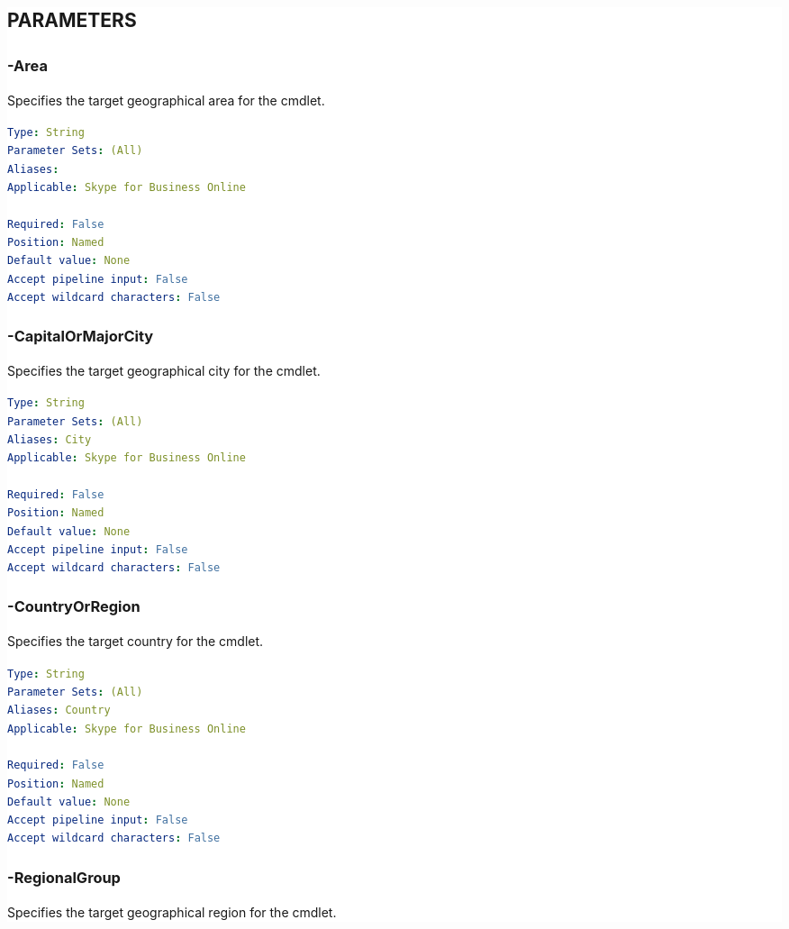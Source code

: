 ## PARAMETERS

### -Area
Specifies the target geographical area for the cmdlet.

```yaml
Type: String
Parameter Sets: (All)
Aliases: 
Applicable: Skype for Business Online

Required: False
Position: Named
Default value: None
Accept pipeline input: False
Accept wildcard characters: False
```

### -CapitalOrMajorCity
Specifies the target geographical city for the cmdlet.

```yaml
Type: String
Parameter Sets: (All)
Aliases: City
Applicable: Skype for Business Online

Required: False
Position: Named
Default value: None
Accept pipeline input: False
Accept wildcard characters: False
```

### -CountryOrRegion
Specifies the target country for the cmdlet.

```yaml
Type: String
Parameter Sets: (All)
Aliases: Country
Applicable: Skype for Business Online

Required: False
Position: Named
Default value: None
Accept pipeline input: False
Accept wildcard characters: False
```

### -RegionalGroup
Specifies the target geographical region for the cmdlet.
